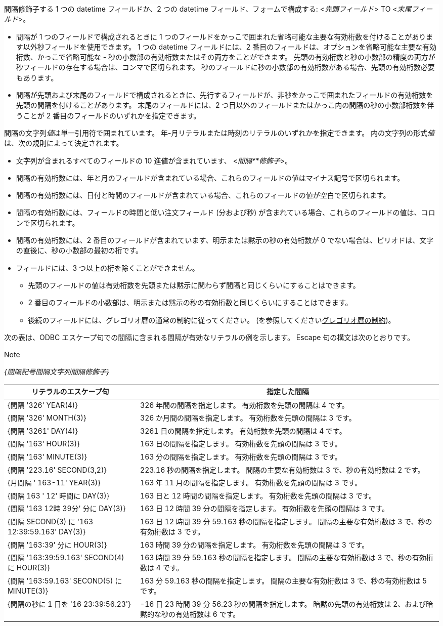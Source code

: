  間隔修飾子する 1 つの datetime フィールドか、2 つの datetime フィールド、フォームで構成する: \<*先頭フィールド*> TO \<*末尾フィールド*>。  
  
-   間隔が 1 つのフィールドで構成されるときに 1 つのフィールドをかっこで囲まれた省略可能な主要な有効桁数を付けることがあります以外秒フィールドを使用できます。 1 つの datetime フィールドには、2 番目のフィールドは、オプションを省略可能な主要な有効桁数、かっこで省略可能な - 秒の小数部の有効桁数またはその両方をことができます。 先頭の有効桁数と秒の小数部の精度の両方が秒フィールドの存在する場合は、コンマで区切られます。 秒のフィールドに秒の小数部の有効桁数がある場合、先頭の有効桁数必要もあります。  
  
-   間隔が先頭および末尾のフィールドで構成されるときに、先行するフィールドが、非秒をかっこで囲まれたフィールドの有効桁数を先頭の間隔を付けることがあります。 末尾のフィールドには、2 つ目以外のフィールドまたはかっこ内の間隔の秒の小数部桁数を伴うことが 2 番目のフィールドのいずれかを指定できます。  
  
 間隔の文字列*値*は単一引用符で囲まれています。 年-月リテラルまたは時刻のリテラルのいずれかを指定できます。 内の文字列の形式*値*は、次の規則によって決定されます。  
  
-   文字列が含まれるすべてのフィールドの 10 進値が含まれています、 \<*間隔**修飾子*>。  
  
-   間隔の有効桁数には、年と月のフィールドが含まれている場合、これらのフィールドの値はマイナス記号で区切られます。  
  
-   間隔の有効桁数には、日付と時間のフィールドが含まれている場合、これらのフィールドの値が空白で区切られます。  
  
-   間隔の有効桁数には、フィールドの時間と低い注文フィールド (分および秒) が含まれている場合、これらのフィールドの値は、コロンで区切られます。  
  
-   間隔の有効桁数には、2 番目のフィールドが含まれています、明示または黙示の秒の有効桁数が 0 でない場合は、ピリオドは、文字の直後に、秒の小数部の最初の桁です。  
  
-   フィールドには、3 つ以上の桁を除くことができません。  
  
    -   先頭のフィールドの値は有効桁数を先頭または黙示に関わらず間隔と同じくらいにすることはできます。  
  
    -   2 番目のフィールドの小数部は、明示または黙示の秒の有効桁数と同じくらいにすることはできます。  
  
    -   後続のフィールドには、グレゴリオ暦の通常の制約に従ってください。 (を参照してください[グレゴリオ暦の制約](../../../odbc/reference/appendixes/constraints-of-the-gregorian-calendar.md))。  
  
 次の表は、ODBC エスケープ句での間隔に含まれる間隔が有効なリテラルの例を示します。 Escape 句の構文は次のとおりです。  
  
> [!NOTE]  
>  *{間隔記号間隔文字列間隔修飾子}*  
  
|リテラルのエスケープ句|指定した間隔|  
|---------------------------|------------------------|  
|{間隔 '326' YEAR(4)}|326 年間の間隔を指定します。 有効桁数を先頭の間隔は 4 です。|  
|{間隔 '326' MONTH(3)}|326 か月間の間隔を指定します。 有効桁数を先頭の間隔は 3 です。|  
|{間隔 '3261' DAY(4)}|3261 日の間隔を指定します。 有効桁数を先頭の間隔は 4 です。|  
|{間隔 '163' HOUR(3)}|163 日の間隔を指定します。 有効桁数を先頭の間隔は 3 です。|  
|{間隔 '163' MINUTE(3)}|163 分の間隔を指定します。 有効桁数を先頭の間隔は 3 です。|  
|{間隔 '223.16' SECOND(3,2)}|223.16 秒の間隔を指定します。 間隔の主要な有効桁数は 3 で、秒の有効桁数は 2 です。|  
|{月間隔 ' 163-11' YEAR(3)}|163 年 11 月の間隔を指定します。 有効桁数を先頭の間隔は 3 です。|  
|{間隔 163 ' 12' 時間に DAY(3)}|163 日と 12 時間の間隔を指定します。 有効桁数を先頭の間隔は 3 です。|  
|{間隔 '163 12時 39分' 分に DAY(3)}|163 日 12 時間 39 分の間隔を指定します。 有効桁数を先頭の間隔は 3 です。|  
|{間隔 SECOND(3) に '163 12:39:59.163' DAY(3)}|163 日 12 時間 39 分 59.163 秒の間隔を指定します。 間隔の主要な有効桁数は 3 で、秒の有効桁数は 3 です。|  
|{間隔 '163:39' 分に HOUR(3)}|163 時間 39 分の間隔を指定します。 有効桁数を先頭の間隔は 3 です。|  
|{間隔 '163:39:59.163' SECOND(4) に HOUR(3)}|163 時間 39 分 59.163 秒の間隔を指定します。 間隔の主要な有効桁数は 3 で、秒の有効桁数は 4 です。|  
|{間隔 '163:59.163' SECOND(5) に MINUTE(3)}|163 分 59.163 秒の間隔を指定します。 間隔の主要な有効桁数は 3 で、秒の有効桁数は 5 です。|  
|{間隔の秒に 1 日を '16 23:39:56.23'}|-16 日 23 時間 39 分 56.23 秒の間隔を指定します。 暗黙の先頭の有効桁数は 2、および暗黙的な秒の有効桁数は 6 です。|  
  